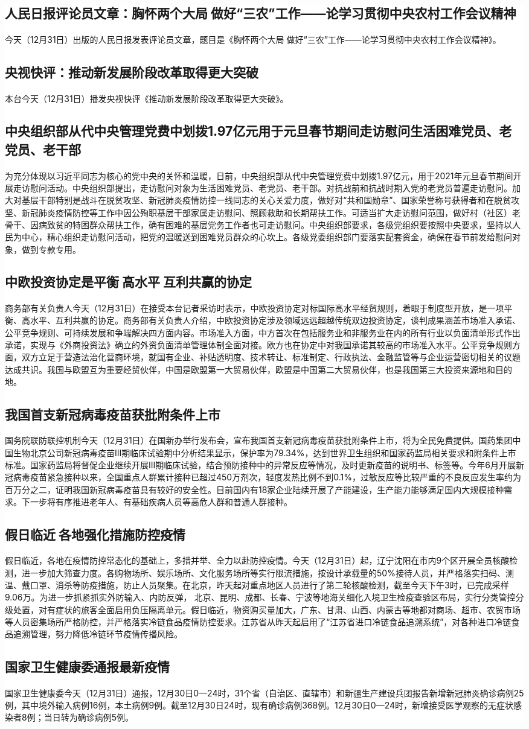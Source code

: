 
## 人民日报评论员文章：胸怀两个大局 做好“三农”工作——论学习贯彻中央农村工作会议精神


今天（12月31日）出版的人民日报发表评论员文章，题目是《胸怀两个大局 做好“三农”工作——论学习贯彻中央农村工作会议精神》。


## 央视快评：推动新发展阶段改革取得更大突破


本台今天（12月31日）播发央视快评《推动新发展阶段改革取得更大突破》。


## 中央组织部从代中央管理党费中划拨1.97亿元用于元旦春节期间走访慰问生活困难党员、老党员、老干部


为充分体现以习近平同志为核心的党中央的关怀和温暖，日前，中央组织部从代中央管理党费中划拨1.97亿元，用于2021年元旦春节期间开展走访慰问活动。中央组织部提出，走访慰问对象为生活困难党员、老党员、老干部。对抗战前和抗战时期入党的老党员普遍走访慰问。加大对基层干部特别是战斗在脱贫攻坚、新冠肺炎疫情防控一线同志的关心关爱力度，做好对“共和国勋章”、国家荣誉称号获得者和在脱贫攻坚、新冠肺炎疫情防控等工作中因公殉职基层干部家属走访慰问、照顾救助和长期帮扶工作。可适当扩大走访慰问范围，做好村（社区）老骨干、因病致贫的特困群众帮扶工作，确有困难的基层党务工作者也可走访慰问。中央组织部要求，各级党组织要按照中央要求，坚持以人民为中心，精心组织走访慰问活动，把党的温暖送到困难党员群众的心坎上。各级党委组织部门要落实配套资金，确保在春节前发给慰问对象，做到专款专用。


## 中欧投资协定是平衡 高水平 互利共赢的协定


商务部有关负责人今天（12月31日）在接受本台记者采访时表示，中欧投资协定对标国际高水平经贸规则，着眼于制度型开放，是一项平衡、高水平、互利共赢的协定。商务部有关负责人介绍，中欧投资协定涉及领域远远超越传统双边投资协定，谈判成果涵盖市场准入承诺、公平竞争规则、可持续发展和争端解决四方面内容。市场准入方面，中方首次在包括服务业和非服务业在内的所有行业以负面清单形式作出承诺，实现与《外商投资法》确立的外资负面清单管理体制全面对接。欧方也在协定中对我国承诺其较高的市场准入水平。公平竞争规则方面，双方立足于营造法治化营商环境，就国有企业、补贴透明度、技术转让、标准制定、行政执法、金融监管等与企业运营密切相关的议题达成共识。我国与欧盟互为重要经贸伙伴，中国是欧盟第一大贸易伙伴，欧盟是中国第二大贸易伙伴，也是我国第三大投资来源地和目的地。


## 我国首支新冠病毒疫苗获批附条件上市


国务院联防联控机制今天（12月31日）在国新办举行发布会，宣布我国首支新冠病毒疫苗获批附条件上市，将为全民免费提供。国药集团中国生物北京公司新冠病毒疫苗Ⅲ期临床试验期中分析结果显示，保护率为79.34%，达到世界卫生组织和国家药监局相关要求和附条件上市标准。国家药监局将督促企业继续开展Ⅲ期临床试验，结合预防接种中的异常反应等情况，及时更新疫苗的说明书、标签等。今年6月开展新冠病毒疫苗紧急接种以来，全国重点人群累计接种已超过450万剂次，轻度发热比例不到0.1%，过敏反应等比较严重的不良反应发生率约为百万分之二，证明我国新冠病毒疫苗具有较好的安全性。目前国内有18家企业陆续开展了产能建设，生产能力能够满足国内大规模接种需求。下一步将有序推进老年人、有基础疾病人员等高危人群和普通人群接种。


## 假日临近 各地强化措施防控疫情


假日临近，各地在疫情防控常态化的基础上，多措并举、全力以赴防控疫情。今天（12月31日）起，辽宁沈阳在市内9个区开展全员核酸检测，进一步加大筛查力度。各购物场所、娱乐场所、文化服务场所等实行限流措施，按设计承载量的50%接待人员，并严格落实扫码、测温、戴口罩、消杀等防疫措施，防止人员聚集。在北京，昨天起对重点地区人员进行了第二轮核酸检测，截至今天下午3时，已完成采样9.06万。为进一步抓紧抓实外防输入、内防反弹， 北京、昆明、成都、长春、宁波等地海关细化入境卫生检疫查验区布局，实行分类管控分级处置，对有症状的旅客全面启用负压隔离单元。假日临近，物资购买量加大，广东、甘肃、山西、内蒙古等地都对商场、超市、农贸市场等人员密集场所严格防控，并严格落实冷链食品疫情防控要求。江苏省从昨天起启用了“江苏省进口冷链食品追溯系统”，对各种进口冷链食品追溯管理，努力降低冷链环节疫情传播风险。


## 国家卫生健康委通报最新疫情


国家卫生健康委今天（12月31日）通报，12月30日0—24时，31个省（自治区、直辖市）和新疆生产建设兵团报告新增新冠肺炎确诊病例25例，其中境外输入病例16例，本土病例9例。截至12月30日24时，现有确诊病例368例。12月30日0—24时，新增接受医学观察的无症状感染者8例；当日转为确诊病例5例。

